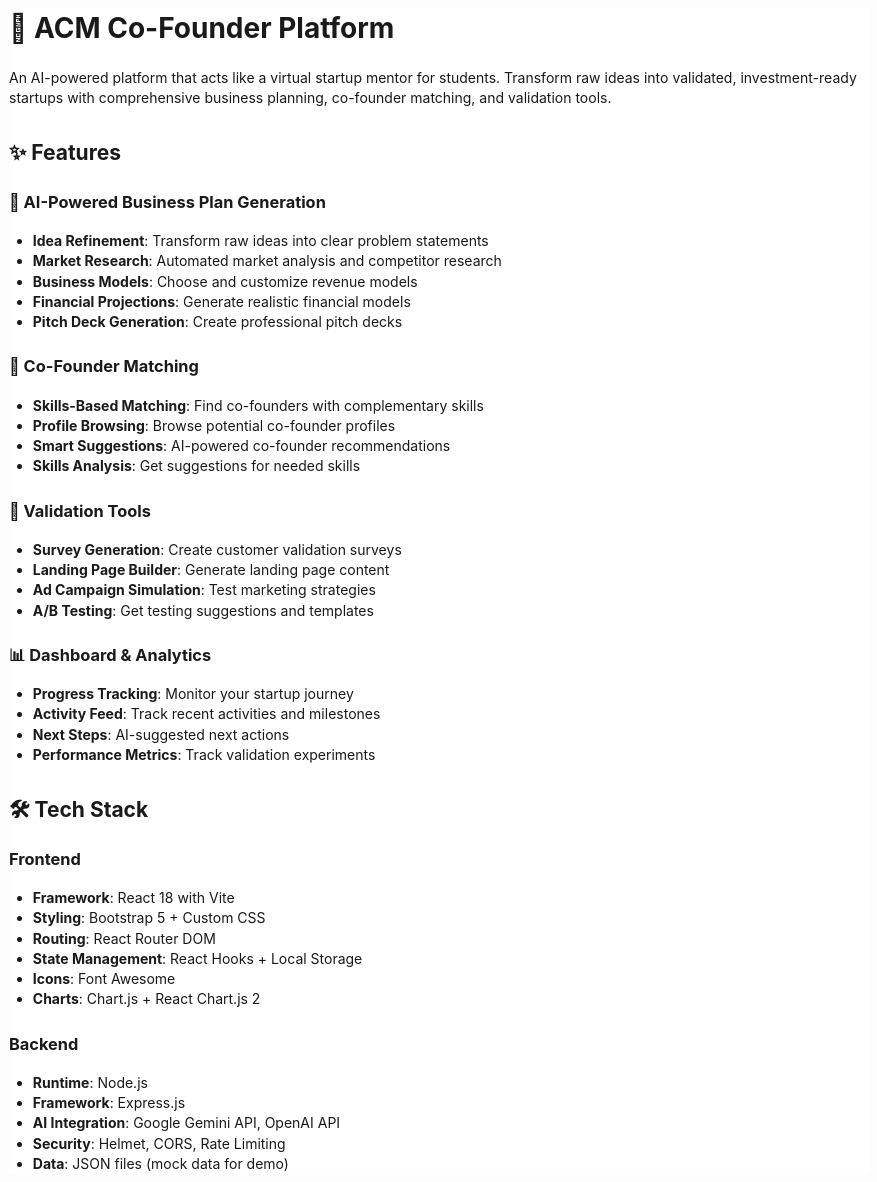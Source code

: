 # 🚀 ACM Co-Founder Platform

An AI-powered platform that acts like a virtual startup mentor for students. Transform raw ideas into validated, investment-ready startups with comprehensive business planning, co-founder matching, and validation tools.

## ✨ Features

### 🧠 AI-Powered Business Plan Generation
- **Idea Refinement**: Transform raw ideas into clear problem statements
- **Market Research**: Automated market analysis and competitor research
- **Business Models**: Choose and customize revenue models
- **Financial Projections**: Generate realistic financial models
- **Pitch Deck Generation**: Create professional pitch decks

### 👥 Co-Founder Matching
- **Skills-Based Matching**: Find co-founders with complementary skills
- **Profile Browsing**: Browse potential co-founder profiles
- **Smart Suggestions**: AI-powered co-founder recommendations
- **Skills Analysis**: Get suggestions for needed skills

### 🧪 Validation Tools
- **Survey Generation**: Create customer validation surveys
- **Landing Page Builder**: Generate landing page content
- **Ad Campaign Simulation**: Test marketing strategies
- **A/B Testing**: Get testing suggestions and templates

### 📊 Dashboard & Analytics
- **Progress Tracking**: Monitor your startup journey
- **Activity Feed**: Track recent activities and milestones
- **Next Steps**: AI-suggested next actions
- **Performance Metrics**: Track validation experiments

## 🛠 Tech Stack

### Frontend
- **Framework**: React 18 with Vite
- **Styling**: Bootstrap 5 + Custom CSS
- **Routing**: React Router DOM
- **State Management**: React Hooks + Local Storage
- **Icons**: Font Awesome
- **Charts**: Chart.js + React Chart.js 2

### Backend
- **Runtime**: Node.js
- **Framework**: Express.js
- **AI Integration**: Google Gemini API, OpenAI API
- **Security**: Helmet, CORS, Rate Limiting
- **Data**: JSON files (mock data for demo)
